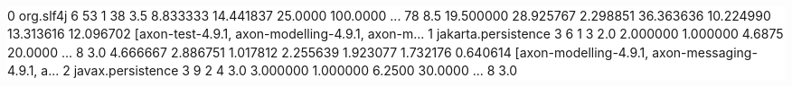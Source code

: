   <tbody>
    <tr>
      <th>0</th>
      <td>org.slf4j</td>
      <td>6</td>
      <td>53</td>
      <td>1</td>
      <td>38</td>
      <td>3.5</td>
      <td>8.833333</td>
      <td>14.441837</td>
      <td>25.0000</td>
      <td>100.0000</td>
      <td>...</td>
      <td>78</td>
      <td>8.5</td>
      <td>19.500000</td>
      <td>28.925767</td>
      <td>2.298851</td>
      <td>36.363636</td>
      <td>10.224990</td>
      <td>13.313616</td>
      <td>12.096702</td>
      <td>[axon-test-4.9.1, axon-modelling-4.9.1, axon-m...</td>
    </tr>
    <tr>
      <th>1</th>
      <td>jakarta.persistence</td>
      <td>3</td>
      <td>6</td>
      <td>1</td>
      <td>3</td>
      <td>2.0</td>
      <td>2.000000</td>
      <td>1.000000</td>
      <td>4.6875</td>
      <td>20.0000</td>
      <td>...</td>
      <td>8</td>
      <td>3.0</td>
      <td>4.666667</td>
      <td>2.886751</td>
      <td>1.017812</td>
      <td>2.255639</td>
      <td>1.923077</td>
      <td>1.732176</td>
      <td>0.640614</td>
      <td>[axon-modelling-4.9.1, axon-messaging-4.9.1, a...</td>
    </tr>
    <tr>
      <th>2</th>
      <td>javax.persistence</td>
      <td>3</td>
      <td>9</td>
      <td>2</td>
      <td>4</td>
      <td>3.0</td>
      <td>3.000000</td>
      <td>1.000000</td>
      <td>6.2500</td>
      <td>30.0000</td>
      <td>...</td>
      <td>8</td>
      <td>3.0</td>